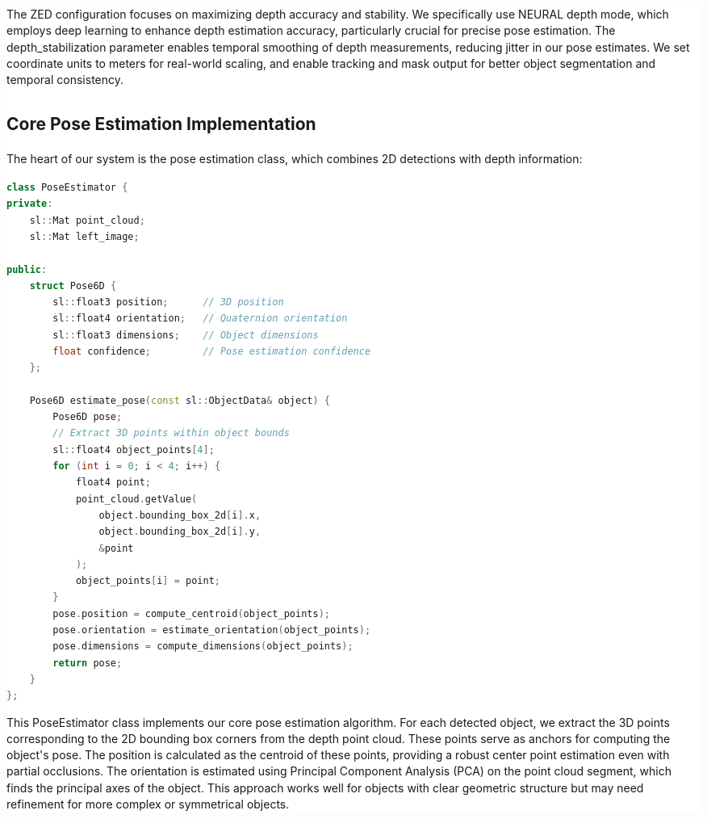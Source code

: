 The ZED configuration focuses on maximizing depth accuracy and stability. We specifically use NEURAL depth mode, which employs deep learning to enhance depth estimation accuracy, particularly crucial for precise pose estimation. The depth_stabilization parameter enables temporal smoothing of depth measurements, reducing jitter in our pose estimates. We set coordinate units to meters for real-world scaling, and enable tracking and mask output for better object segmentation and temporal consistency.

## Core Pose Estimation Implementation

The heart of our system is the pose estimation class, which combines 2D detections with depth information:

```cpp
class PoseEstimator {
private:
    sl::Mat point_cloud;
    sl::Mat left_image;
    
public:
    struct Pose6D {
        sl::float3 position;      // 3D position
        sl::float4 orientation;   // Quaternion orientation
        sl::float3 dimensions;    // Object dimensions
        float confidence;         // Pose estimation confidence
    };

    Pose6D estimate_pose(const sl::ObjectData& object) {
        Pose6D pose;
        // Extract 3D points within object bounds
        sl::float4 object_points[4];
        for (int i = 0; i < 4; i++) {
            float4 point;
            point_cloud.getValue(
                object.bounding_box_2d[i].x,
                object.bounding_box_2d[i].y,
                &point
            );
            object_points[i] = point;
        }
        pose.position = compute_centroid(object_points);
        pose.orientation = estimate_orientation(object_points);
        pose.dimensions = compute_dimensions(object_points);
        return pose;
    }
};
```

This PoseEstimator class implements our core pose estimation algorithm. For each detected object, we extract the 3D points corresponding to the 2D bounding box corners from the depth point cloud. These points serve as anchors for computing the object's pose. The position is calculated as the centroid of these points, providing a robust center point estimation even with partial occlusions. The orientation is estimated using Principal Component Analysis (PCA) on the point cloud segment, which finds the principal axes of the object. This approach works well for objects with clear geometric structure but may need refinement for more complex or symmetrical objects.
